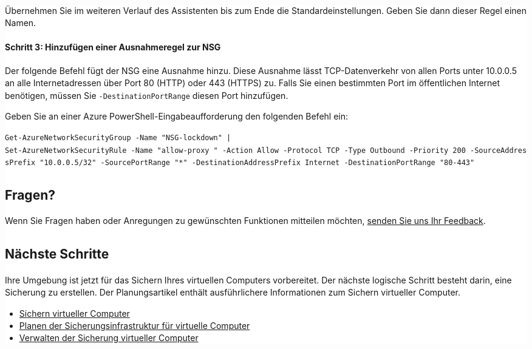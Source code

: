 Übernehmen Sie im weiteren Verlauf des Assistenten bis zum Ende die Standardeinstellungen. Geben Sie dann dieser Regel einen Namen. 

#### <a name="step-3-add-an-exception-rule-to-the-nsg"></a>Schritt 3: Hinzufügen einer Ausnahmeregel zur NSG
Der folgende Befehl fügt der NSG eine Ausnahme hinzu. Diese Ausnahme lässt TCP-Datenverkehr von allen Ports unter 10.0.0.5 an alle Internetadressen über Port 80 (HTTP) oder 443 (HTTPS) zu. Falls Sie einen bestimmten Port im öffentlichen Internet benötigen, müssen Sie ```-DestinationPortRange``` diesen Port hinzufügen.

Geben Sie an einer Azure PowerShell-Eingabeaufforderung den folgenden Befehl ein:

```
Get-AzureNetworkSecurityGroup -Name "NSG-lockdown" |
Set-AzureNetworkSecurityRule -Name "allow-proxy " -Action Allow -Protocol TCP -Type Outbound -Priority 200 -SourceAddressPrefix "10.0.0.5/32" -SourcePortRange "*" -DestinationAddressPrefix Internet -DestinationPortRange "80-443"
```

## <a name="questions"></a>Fragen?
Wenn Sie Fragen haben oder Anregungen zu gewünschten Funktionen mitteilen möchten, [senden Sie uns Ihr Feedback](http://aka.ms/azurebackup_feedback).

## <a name="next-steps"></a>Nächste Schritte
Ihre Umgebung ist jetzt für das Sichern Ihres virtuellen Computers vorbereitet. Der nächste logische Schritt besteht darin, eine Sicherung zu erstellen. Der Planungsartikel enthält ausführlichere Informationen zum Sichern virtueller Computer.

* [Sichern virtueller Computer](backup-azure-arm-vms.md)
* [Planen der Sicherungsinfrastruktur für virtuelle Computer](backup-azure-vms-introduction.md)
* [Verwalten der Sicherung virtueller Computer](backup-azure-manage-vms.md)
